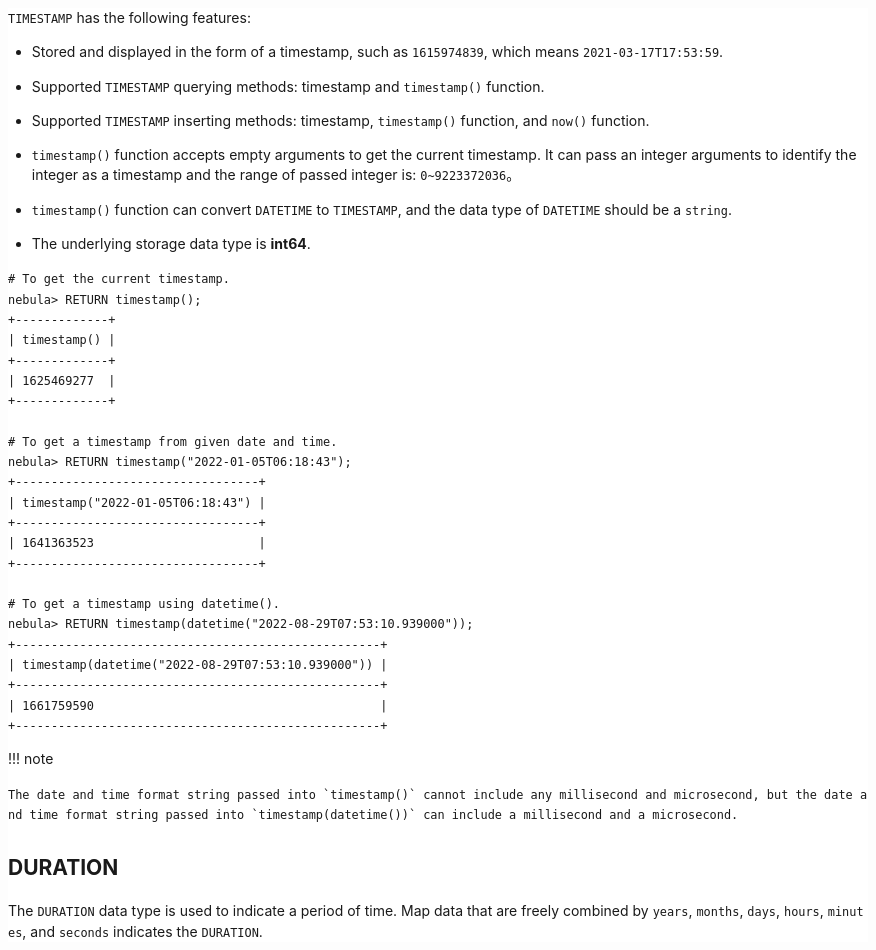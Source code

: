 `TIMESTAMP` has the following features:

- Stored and displayed in the form of a timestamp, such as `1615974839`, which means `2021-03-17T17:53:59`.

- Supported `TIMESTAMP` querying methods: timestamp and `timestamp()` function.

- Supported `TIMESTAMP` inserting methods: timestamp, `timestamp()` function, and `now()` function.

- `timestamp()` function accepts empty arguments to get the current timestamp. It can pass an integer arguments to identify the integer as a timestamp and the range of passed integer is: `0~9223372036`。

- `timestamp()` function can convert `DATETIME` to `TIMESTAMP`, and the data type of `DATETIME` should be a `string`. 

- The underlying storage data type is **int64**.

```ngql
# To get the current timestamp.
nebula> RETURN timestamp();
+-------------+
| timestamp() |
+-------------+
| 1625469277  |
+-------------+

# To get a timestamp from given date and time.
nebula> RETURN timestamp("2022-01-05T06:18:43");
+----------------------------------+
| timestamp("2022-01-05T06:18:43") |
+----------------------------------+
| 1641363523                       |
+----------------------------------+

# To get a timestamp using datetime().
nebula> RETURN timestamp(datetime("2022-08-29T07:53:10.939000"));
+---------------------------------------------------+
| timestamp(datetime("2022-08-29T07:53:10.939000")) |
+---------------------------------------------------+
| 1661759590                                        |
+---------------------------------------------------+    
```

!!! note

    The date and time format string passed into `timestamp()` cannot include any millisecond and microsecond, but the date and time format string passed into `timestamp(datetime())` can include a millisecond and a microsecond.


## DURATION

The `DURATION` data type is used to indicate a period of time. Map data that are freely combined by `years`, `months`, `days`, `hours`, `minutes`, and `seconds` indicates the `DURATION`.
